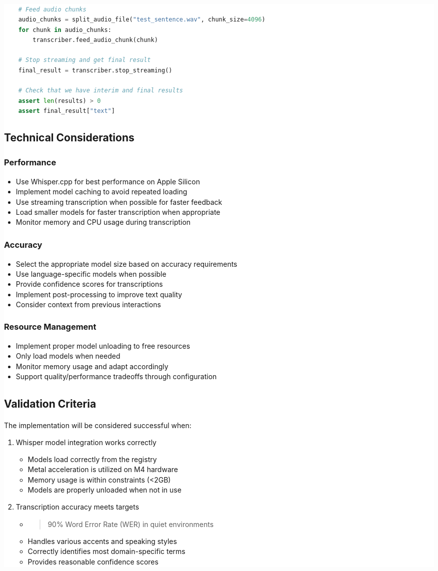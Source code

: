 ```python
    # Feed audio chunks
    audio_chunks = split_audio_file("test_sentence.wav", chunk_size=4096)
    for chunk in audio_chunks:
        transcriber.feed_audio_chunk(chunk)
    
    # Stop streaming and get final result
    final_result = transcriber.stop_streaming()
    
    # Check that we have interim and final results
    assert len(results) > 0
    assert final_result["text"]
```

## Technical Considerations

### Performance

- Use Whisper.cpp for best performance on Apple Silicon
- Implement model caching to avoid repeated loading
- Use streaming transcription when possible for faster feedback
- Load smaller models for faster transcription when appropriate
- Monitor memory and CPU usage during transcription

### Accuracy

- Select the appropriate model size based on accuracy requirements
- Use language-specific models when possible
- Provide confidence scores for transcriptions
- Implement post-processing to improve text quality
- Consider context from previous interactions

### Resource Management

- Implement proper model unloading to free resources
- Only load models when needed
- Monitor memory usage and adapt accordingly
- Support quality/performance tradeoffs through configuration

## Validation Criteria

The implementation will be considered successful when:

1. Whisper model integration works correctly
   - Models load correctly from the registry
   - Metal acceleration is utilized on M4 hardware
   - Memory usage is within constraints (<2GB)
   - Models are properly unloaded when not in use

2. Transcription accuracy meets targets
   - >90% Word Error Rate (WER) in quiet environments
   - Handles various accents and speaking styles
   - Correctly identifies most domain-specific terms
   - Provides reasonable confidence scores
